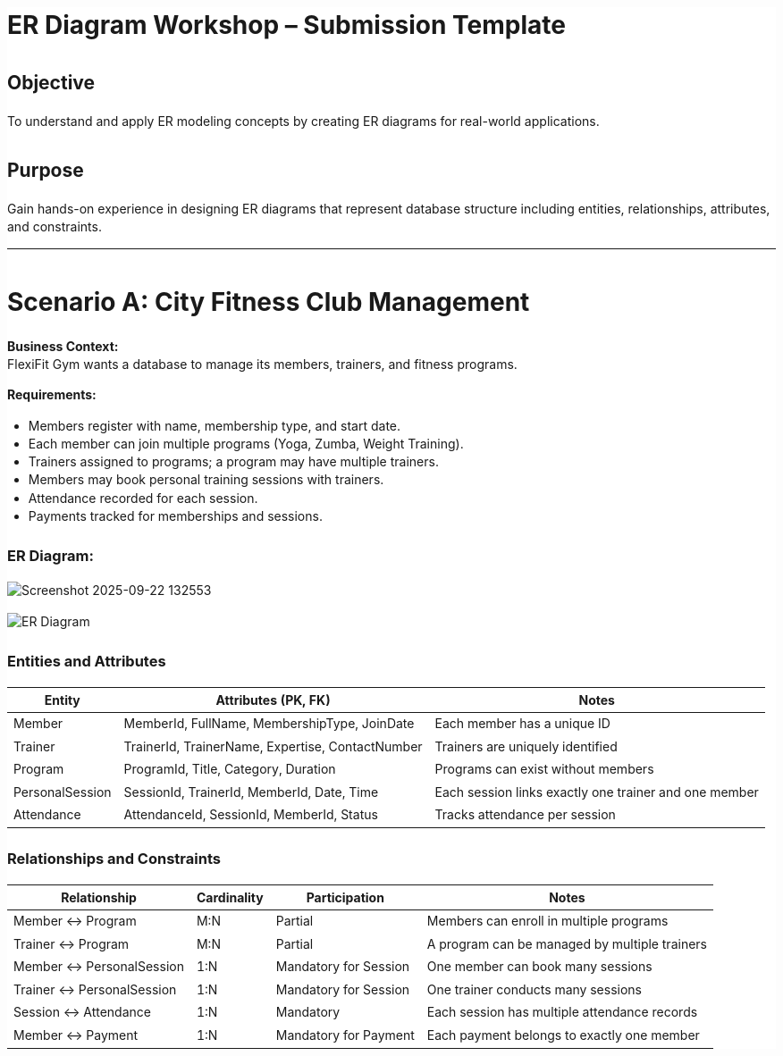 # ER Diagram Workshop – Submission Template

## Objective
To understand and apply ER modeling concepts by creating ER diagrams for real-world applications.

## Purpose
Gain hands-on experience in designing ER diagrams that represent database structure including entities, relationships, attributes, and constraints.

---

# Scenario A: City Fitness Club Management

**Business Context:**  
FlexiFit Gym wants a database to manage its members, trainers, and fitness programs.

**Requirements:**  
- Members register with name, membership type, and start date.  
- Each member can join multiple programs (Yoga, Zumba, Weight Training).  
- Trainers assigned to programs; a program may have multiple trainers.  
- Members may book personal training sessions with trainers.  
- Attendance recorded for each session.  
- Payments tracked for memberships and sessions.

### ER Diagram:
<img width="1110" height="883" alt="Screenshot 2025-09-22 132553" src="https://github.com/user-attachments/assets/88386504-07ca-4d52-a8ec-ee4351ccb2ce" />

![ER Diagram](er_diagram_fitness.png)

### Entities and Attributes

| Entity | Attributes (PK, FK) | Notes |
|--------|--------------------|-------|
| Member       |MemberId, FullName, MembershipType, JoinDate|Each member has a unique ID       |
| Trainer       |TrainerId, TrainerName, Expertise, ContactNumber|Trainers are uniquely identified     |
| Program       | ProgramId, Title, Category, Duration|Programs can exist without members       |
| PersonalSession|SessionId, TrainerId, MemberId, Date, Time|Each session links exactly one trainer and one member     |
| Attendance       |AttendanceId, SessionId, MemberId, Status|Tracks attendance per session       |

### Relationships and Constraints

| Relationship | Cardinality | Participation | Notes |
|--------------|------------|---------------|-------|
|Member ↔ Program|M:N   |Partial       |Members can enroll in multiple programs      |
|Trainer ↔ Program | M:N  |Partial           |A program can be managed by multiple trainers       |
|Member ↔ PersonalSession  |1:N |Mandatory for Session              |One member can book many sessions      |
|Trainer ↔ PersonalSession |1:N|Mandatory for Session|One trainer conducts many sessions|
|Session ↔ Attendance|1:N|Mandatory|Each session has multiple attendance records|
|Member ↔ Payment|1:N|Mandatory for Payment|Each payment belongs to exactly one member|
